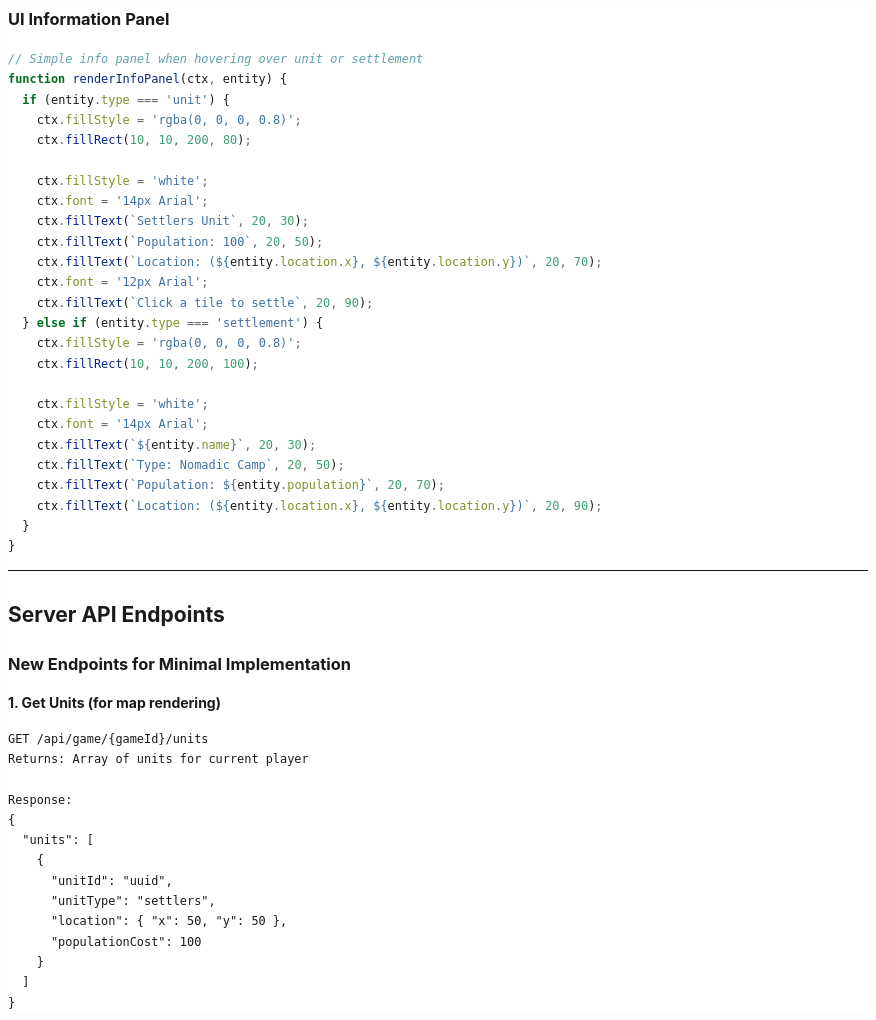 ### UI Information Panel

```typescript
// Simple info panel when hovering over unit or settlement
function renderInfoPanel(ctx, entity) {
  if (entity.type === 'unit') {
    ctx.fillStyle = 'rgba(0, 0, 0, 0.8)';
    ctx.fillRect(10, 10, 200, 80);
    
    ctx.fillStyle = 'white';
    ctx.font = '14px Arial';
    ctx.fillText(`Settlers Unit`, 20, 30);
    ctx.fillText(`Population: 100`, 20, 50);
    ctx.fillText(`Location: (${entity.location.x}, ${entity.location.y})`, 20, 70);
    ctx.font = '12px Arial';
    ctx.fillText(`Click a tile to settle`, 20, 90);
  } else if (entity.type === 'settlement') {
    ctx.fillStyle = 'rgba(0, 0, 0, 0.8)';
    ctx.fillRect(10, 10, 200, 100);
    
    ctx.fillStyle = 'white';
    ctx.font = '14px Arial';
    ctx.fillText(`${entity.name}`, 20, 30);
    ctx.fillText(`Type: Nomadic Camp`, 20, 50);
    ctx.fillText(`Population: ${entity.population}`, 20, 70);
    ctx.fillText(`Location: (${entity.location.x}, ${entity.location.y})`, 20, 90);
  }
}
```

---

## Server API Endpoints

### New Endpoints for Minimal Implementation

**1. Get Units (for map rendering)**
```
GET /api/game/{gameId}/units
Returns: Array of units for current player

Response:
{
  "units": [
    {
      "unitId": "uuid",
      "unitType": "settlers",
      "location": { "x": 50, "y": 50 },
      "populationCost": 100
    }
  ]
}
```

